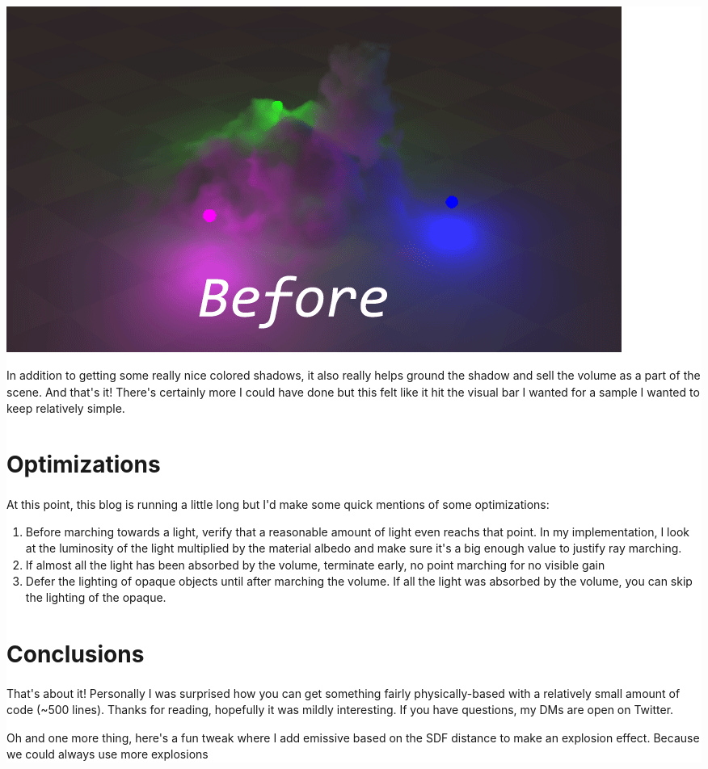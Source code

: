 ![ShaderToy screenshot](/assets/RayMarchingVolumes/ShadowOnOpaque.gif)

In addition to getting some really nice colored shadows, it also really helps ground the shadow and sell the volume as a part of the scene. And that's it! There's certainly more I could have done but this felt like it hit the visual bar I wanted for a sample I wanted to keep relatively simple.

# Optimizations
At this point, this blog is running a little long but I'd make some quick mentions of some optimizations:
1. Before marching towards a light, verify that a reasonable amount of light even reachs that point. In my implementation, I look at the luminosity of the light multiplied by the material albedo and make sure it's a big enough value to justify ray marching.
2. If almost all the light has been absorbed by the volume, terminate early, no point marching for no visible gain
3. Defer the lighting of opaque objects until after marching the volume. If all the light was absorbed by the volume, you can skip the lighting of the opaque.

# Conclusions
That's about it! Personally I was surprised how you can get something fairly physically-based with a relatively small amount of code (~500 lines). Thanks for reading, hopefully it was mildly interesting. If you have questions, my DMs are open on Twitter.




Oh and one more thing, here's a fun tweak where I add emissive based on the SDF distance to make an explosion effect. Because we could always use more explosions
